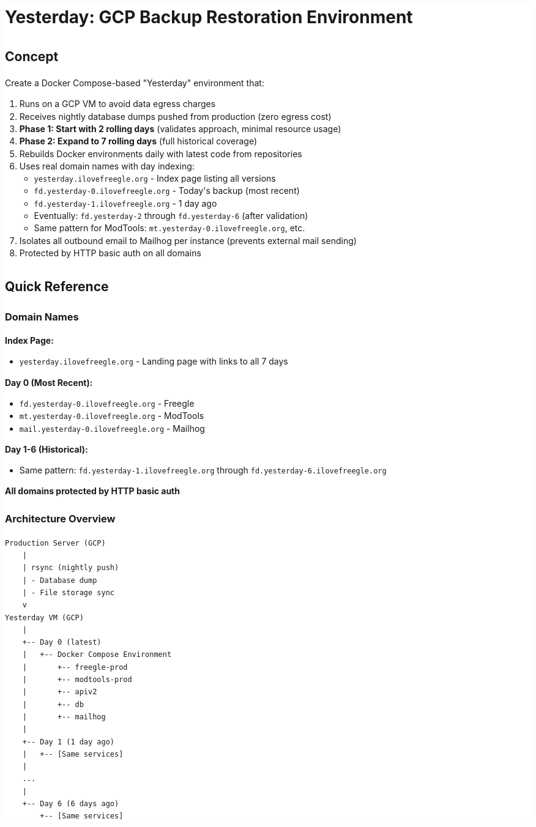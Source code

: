 # Yesterday: GCP Backup Restoration Environment

## Concept

Create a Docker Compose-based "Yesterday" environment that:
1. Runs on a GCP VM to avoid data egress charges
2. Receives nightly database dumps pushed from production (zero egress cost)
3. **Phase 1: Start with 2 rolling days** (validates approach, minimal resource usage)
4. **Phase 2: Expand to 7 rolling days** (full historical coverage)
5. Rebuilds Docker environments daily with latest code from repositories
6. Uses real domain names with day indexing:
   - `yesterday.ilovefreegle.org` - Index page listing all versions
   - `fd.yesterday-0.ilovefreegle.org` - Today's backup (most recent)
   - `fd.yesterday-1.ilovefreegle.org` - 1 day ago
   - Eventually: `fd.yesterday-2` through `fd.yesterday-6` (after validation)
   - Same pattern for ModTools: `mt.yesterday-0.ilovefreegle.org`, etc.
7. Isolates all outbound email to Mailhog per instance (prevents external mail sending)
8. Protected by HTTP basic auth on all domains

## Quick Reference

### Domain Names

**Index Page:**
- `yesterday.ilovefreegle.org` - Landing page with links to all 7 days

**Day 0 (Most Recent):**
- `fd.yesterday-0.ilovefreegle.org` - Freegle
- `mt.yesterday-0.ilovefreegle.org` - ModTools
- `mail.yesterday-0.ilovefreegle.org` - Mailhog

**Day 1-6 (Historical):**
- Same pattern: `fd.yesterday-1.ilovefreegle.org` through `fd.yesterday-6.ilovefreegle.org`

**All domains protected by HTTP basic auth**

### Architecture Overview

```
Production Server (GCP)
    |
    | rsync (nightly push)
    | - Database dump
    | - File storage sync
    v
Yesterday VM (GCP)
    |
    +-- Day 0 (latest)
    |   +-- Docker Compose Environment
    |       +-- freegle-prod
    |       +-- modtools-prod
    |       +-- apiv2
    |       +-- db
    |       +-- mailhog
    |
    +-- Day 1 (1 day ago)
    |   +-- [Same services]
    |
    ...
    |
    +-- Day 6 (6 days ago)
        +-- [Same services]

```